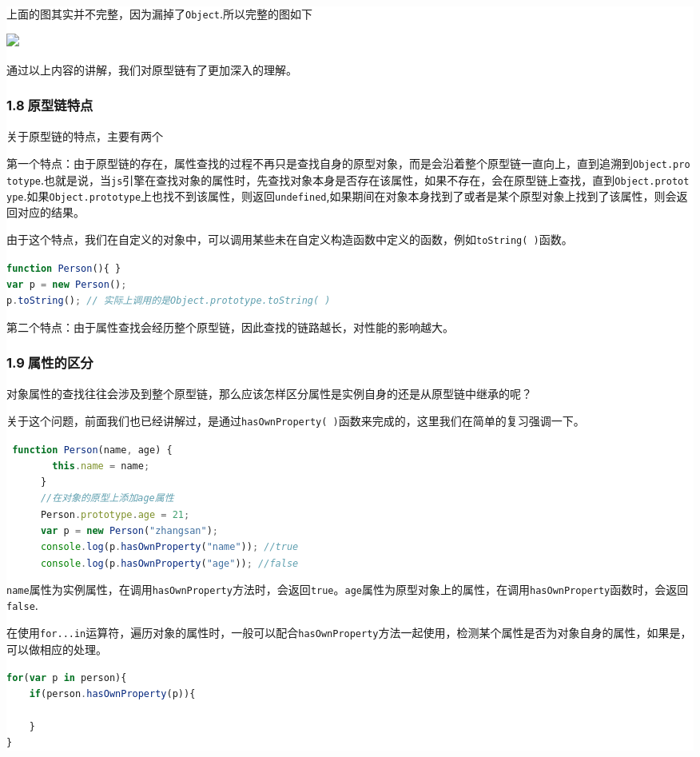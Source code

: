 

上面的图其实并不完整，因为漏掉了`Object`.所以完整的图如下

![](images/原型链3.png)



通过以上内容的讲解，我们对原型链有了更加深入的理解。

### 1.8 原型链特点

关于原型链的特点，主要有两个

第一个特点：由于原型链的存在，属性查找的过程不再只是查找自身的原型对象，而是会沿着整个原型链一直向上，直到追溯到`Object.prototype`.也就是说，当`js`引擎在查找对象的属性时，先查找对象本身是否存在该属性，如果不存在，会在原型链上查找，直到`Object.prototype`.如果`Object.prototype`上也找不到该属性，则返回`undefined`,如果期间在对象本身找到了或者是某个原型对象上找到了该属性，则会返回对应的结果。

由于这个特点，我们在自定义的对象中，可以调用某些未在自定义构造函数中定义的函数，例如`toString( )`函数。

```js
function Person(){ }
var p = new Person();
p.toString(); // 实际上调用的是Object.prototype.toString( )

```

第二个特点：由于属性查找会经历整个原型链，因此查找的链路越长，对性能的影响越大。

### 1.9 属性的区分

对象属性的查找往往会涉及到整个原型链，那么应该怎样区分属性是实例自身的还是从原型链中继承的呢？

关于这个问题，前面我们也已经讲解过，是通过`hasOwnProperty( )`函数来完成的，这里我们在简单的复习强调一下。

```js
 function Person(name, age) {
        this.name = name;
      }
      //在对象的原型上添加age属性
      Person.prototype.age = 21;
      var p = new Person("zhangsan");
      console.log(p.hasOwnProperty("name")); //true
      console.log(p.hasOwnProperty("age")); //false

```

`name`属性为实例属性，在调用`hasOwnProperty`方法时，会返回`true`。`age`属性为原型对象上的属性，在调用`hasOwnProperty`函数时，会返回`false`.

在使用`for...in`运算符，遍历对象的属性时，一般可以配合`hasOwnProperty`方法一起使用，检测某个属性是否为对象自身的属性，如果是，可以做相应的处理。

```js
for(var p in person){
    if(person.hasOwnProperty(p)){
        
    }
}

```
